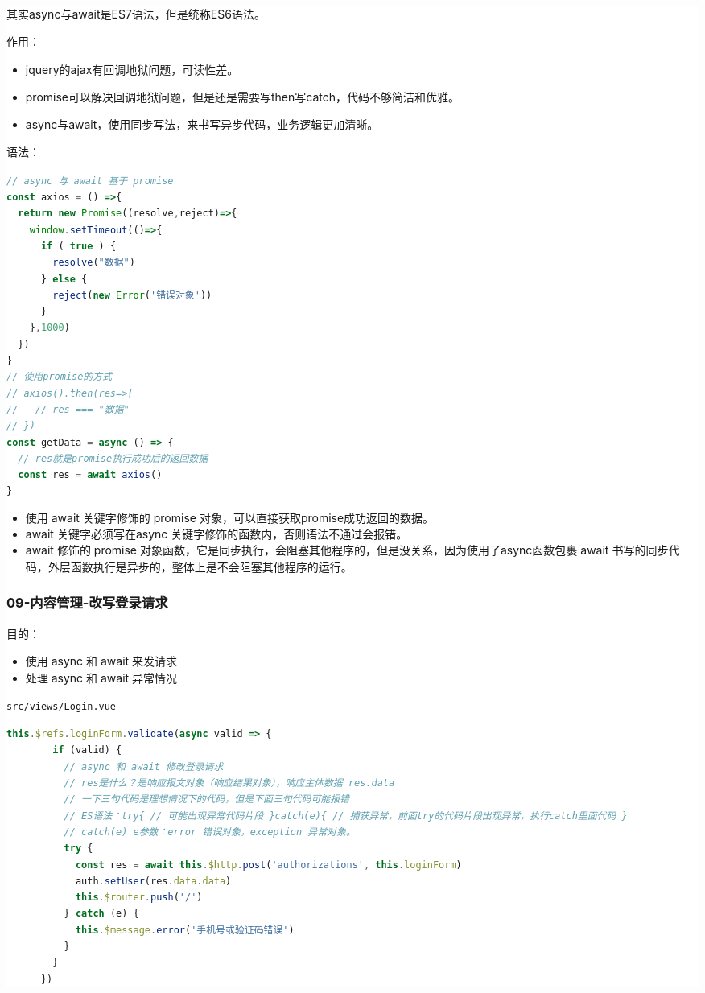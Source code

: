 其实async与await是ES7语法，但是统称ES6语法。

作用：

- jquery的ajax有回调地狱问题，可读性差。
- promise可以解决回调地狱问题，但是还是需要写then写catch，代码不够简洁和优雅。

- async与await，使用同步写法，来书写异步代码，业务逻辑更加清晰。

语法：

```js
// async 与 await 基于 promise
const axios = () =>{
  return new Promise((resolve,reject)=>{
    window.setTimeout(()=>{
      if ( true ) {
        resolve("数据")
      } else {
        reject(new Error('错误对象'))
      } 
    },1000)
  })
} 
// 使用promise的方式
// axios().then(res=>{
//   // res === "数据"
// })
const getData = async () => {
  // res就是promise执行成功后的返回数据
  const res = await axios()
}
```

- 使用 await 关键字修饰的 promise 对象，可以直接获取promise成功返回的数据。
- await 关键字必须写在async 关键字修饰的函数内，否则语法不通过会报错。
- await 修饰的 promise 对象函数，它是同步执行，会阻塞其他程序的，但是没关系，因为使用了async函数包裹 await 书写的同步代码，外层函数执行是异步的，整体上是不会阻塞其他程序的运行。



### 09-内容管理-改写登录请求

目的：

- 使用 async 和 await 来发请求
- 处理 async 和 await 异常情况

`src/views/Login.vue`

```js
this.$refs.loginForm.validate(async valid => {
        if (valid) {
          // async 和 await 修改登录请求
          // res是什么？是响应报文对象（响应结果对象），响应主体数据 res.data
          // 一下三句代码是理想情况下的代码，但是下面三句代码可能报错
          // ES语法：try{ // 可能出现异常代码片段 }catch(e){ // 捕获异常，前面try的代码片段出现异常，执行catch里面代码 }
          // catch(e) e参数：error 错误对象，exception 异常对象。
          try {
            const res = await this.$http.post('authorizations', this.loginForm)
            auth.setUser(res.data.data)
            this.$router.push('/')
          } catch (e) {
            this.$message.error('手机号或验证码错误')
          }
        }
      })
```
